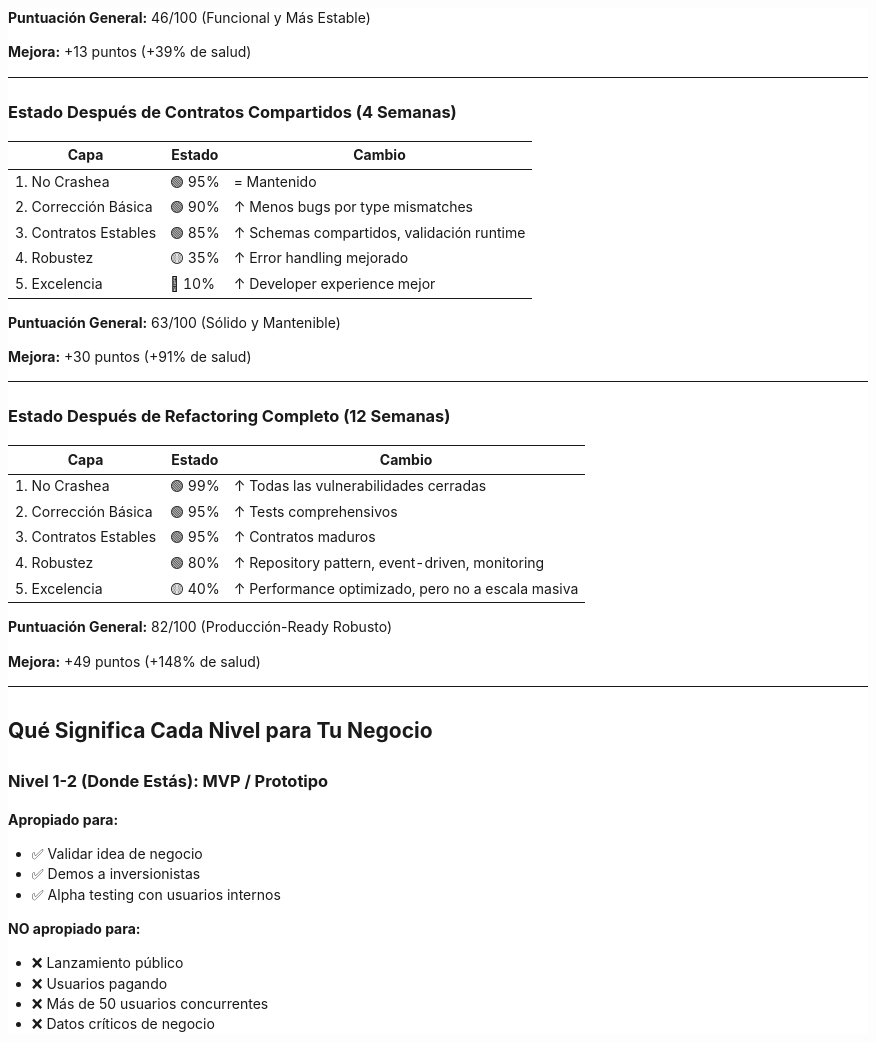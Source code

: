 **Puntuación General:** 46/100 (Funcional y Más Estable)

**Mejora:** +13 puntos (+39% de salud)

---

### Estado Después de Contratos Compartidos (4 Semanas)

| Capa | Estado | Cambio |
|------|--------|--------|
| 1. No Crashea | 🟢 95% | = Mantenido |
| 2. Corrección Básica | 🟢 90% | ↑ Menos bugs por type mismatches |
| 3. Contratos Estables | 🟢 85% | ↑ Schemas compartidos, validación runtime |
| 4. Robustez | 🟡 35% | ↑ Error handling mejorado |
| 5. Excelencia | 🔴 10% | ↑ Developer experience mejor |

**Puntuación General:** 63/100 (Sólido y Mantenible)

**Mejora:** +30 puntos (+91% de salud)

---

### Estado Después de Refactoring Completo (12 Semanas)

| Capa | Estado | Cambio |
|------|--------|--------|
| 1. No Crashea | 🟢 99% | ↑ Todas las vulnerabilidades cerradas |
| 2. Corrección Básica | 🟢 95% | ↑ Tests comprehensivos |
| 3. Contratos Estables | 🟢 95% | ↑ Contratos maduros |
| 4. Robustez | 🟢 80% | ↑ Repository pattern, event-driven, monitoring |
| 5. Excelencia | 🟡 40% | ↑ Performance optimizado, pero no a escala masiva |

**Puntuación General:** 82/100 (Producción-Ready Robusto)

**Mejora:** +49 puntos (+148% de salud)

---

## Qué Significa Cada Nivel para Tu Negocio

### Nivel 1-2 (Donde Estás): MVP / Prototipo
**Apropiado para:**
- ✅ Validar idea de negocio
- ✅ Demos a inversionistas
- ✅ Alpha testing con usuarios internos

**NO apropiado para:**
- ❌ Lanzamiento público
- ❌ Usuarios pagando
- ❌ Más de 50 usuarios concurrentes
- ❌ Datos críticos de negocio

